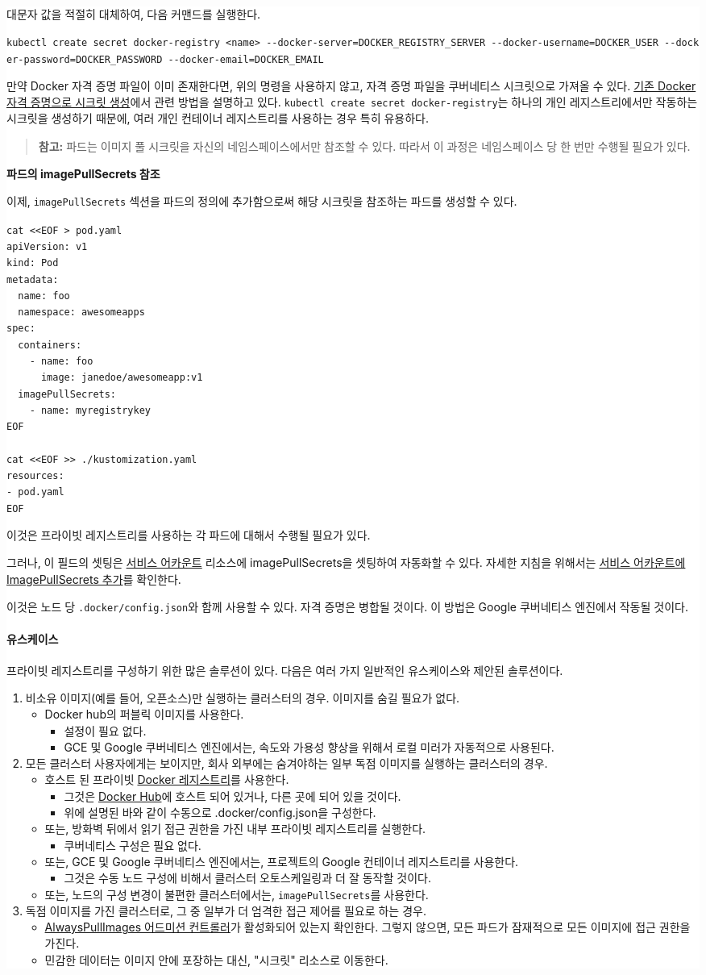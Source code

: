 대문자 값을 적절히 대체하여, 다음 커맨드를 실행한다.

```text
kubectl create secret docker-registry <name> --docker-server=DOCKER_REGISTRY_SERVER --docker-username=DOCKER_USER --docker-password=DOCKER_PASSWORD --docker-email=DOCKER_EMAIL
```

만약 Docker 자격 증명 파일이 이미 존재한다면, 위의 명령을 사용하지 않고, 자격 증명 파일을 쿠버네티스 시크릿으로 가져올 수 있다. [기존 Docker 자격 증명으로 시크릿 생성](https://kubernetes.io/docs/tasks/configure-pod-container/pull-image-private-registry/#registry-secret-existing-credentials)에서 관련 방법을 설명하고 있다. `kubectl create secret docker-registry`는 하나의 개인 레지스트리에서만 작동하는 시크릿을 생성하기 때문에, 여러 개인 컨테이너 레지스트리를 사용하는 경우 특히 유용하다.

> **참고:** 파드는 이미지 풀 시크릿을 자신의 네임스페이스에서만 참조할 수 있다. 따라서 이 과정은 네임스페이스 당 한 번만 수행될 필요가 있다.

**파드의 imagePullSecrets 참조**

이제, `imagePullSecrets` 섹션을 파드의 정의에 추가함으로써 해당 시크릿을 참조하는 파드를 생성할 수 있다.

```text
cat <<EOF > pod.yaml
apiVersion: v1
kind: Pod
metadata:
  name: foo
  namespace: awesomeapps
spec:
  containers:
    - name: foo
      image: janedoe/awesomeapp:v1
  imagePullSecrets:
    - name: myregistrykey
EOF

cat <<EOF >> ./kustomization.yaml
resources:
- pod.yaml
EOF
```

이것은 프라이빗 레지스트리를 사용하는 각 파드에 대해서 수행될 필요가 있다.

그러나, 이 필드의 셋팅은 [서비스 어카운트](https://kubernetes.io/docs/user-guide/service-accounts) 리소스에 imagePullSecrets을 셋팅하여 자동화할 수 있다. 자세한 지침을 위해서는 [서비스 어카운트에 ImagePullSecrets 추가](https://kubernetes.io/docs/tasks/configure-pod-container/configure-service-account/#add-imagepullsecrets-to-a-service-account)를 확인한다.

이것은 노드 당 `.docker/config.json`와 함께 사용할 수 있다. 자격 증명은 병합될 것이다. 이 방법은 Google 쿠버네티스 엔진에서 작동될 것이다.

#### 유스케이스 <a id="&#xC720;&#xC2A4;&#xCF00;&#xC774;&#xC2A4;"></a>

프라이빗 레지스트리를 구성하기 위한 많은 솔루션이 있다. 다음은 여러 가지 일반적인 유스케이스와 제안된 솔루션이다.

1. 비소유 이미지\(예를 들어, 오픈소스\)만 실행하는 클러스터의 경우. 이미지를 숨길 필요가 없다.
   * Docker hub의 퍼블릭 이미지를 사용한다.
     * 설정이 필요 없다.
     * GCE 및 Google 쿠버네티스 엔진에서는, 속도와 가용성 향상을 위해서 로컬 미러가 자동적으로 사용된다.
2. 모든 클러스터 사용자에게는 보이지만, 회사 외부에는 숨겨야하는 일부 독점 이미지를 실행하는 클러스터의 경우.
   * 호스트 된 프라이빗 [Docker 레지스트리](https://docs.docker.com/registry/)를 사용한다.
     * 그것은 [Docker Hub](https://hub.docker.com/signup)에 호스트 되어 있거나, 다른 곳에 되어 있을 것이다.
     * 위에 설명된 바와 같이 수동으로 .docker/config.json을 구성한다.
   * 또는, 방화벽 뒤에서 읽기 접근 권한을 가진 내부 프라이빗 레지스트리를 실행한다.
     * 쿠버네티스 구성은 필요 없다.
   * 또는, GCE 및 Google 쿠버네티스 엔진에서는, 프로젝트의 Google 컨테이너 레지스트리를 사용한다.
     * 그것은 수동 노드 구성에 비해서 클러스터 오토스케일링과 더 잘 동작할 것이다.
   * 또는, 노드의 구성 변경이 불편한 클러스터에서는, `imagePullSecrets`를 사용한다.
3. 독점 이미지를 가진 클러스터로, 그 중 일부가 더 엄격한 접근 제어를 필요로 하는 경우.
   * [AlwaysPullImages 어드미션 컨트롤러](https://kubernetes.io/docs/reference/access-authn-authz/admission-controllers/#alwayspullimages)가 활성화되어 있는지 확인한다. 그렇지 않으면, 모든 파드가 잠재적으로 모든 이미지에 접근 권한을 가진다.
   * 민감한 데이터는 이미지 안에 포장하는 대신, "시크릿" 리소스로 이동한다.